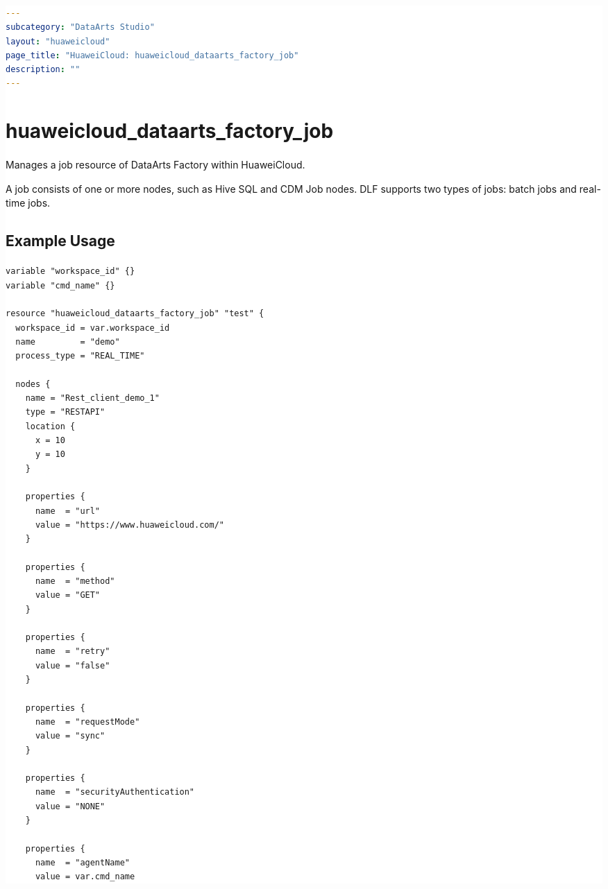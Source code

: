 ```yaml
---
subcategory: "DataArts Studio"
layout: "huaweicloud"
page_title: "HuaweiCloud: huaweicloud_dataarts_factory_job"
description: ""
---
```


# huaweicloud_dataarts_factory_job

Manages a job resource of DataArts Factory within HuaweiCloud.

A job consists of one or more nodes, such as Hive SQL and CDM Job nodes.
DLF supports two types of jobs: batch jobs and real-time jobs.

## Example Usage

```hcl
variable "workspace_id" {}
variable "cmd_name" {}

resource "huaweicloud_dataarts_factory_job" "test" {
  workspace_id = var.workspace_id
  name         = "demo"
  process_type = "REAL_TIME"

  nodes {
    name = "Rest_client_demo_1"
    type = "RESTAPI"
    location {
      x = 10
      y = 10
    }

    properties {
      name  = "url"
      value = "https://www.huaweicloud.com/"
    }

    properties {
      name  = "method"
      value = "GET"
    }

    properties {
      name  = "retry"
      value = "false"
    }

    properties {
      name  = "requestMode"
      value = "sync"
    }

    properties {
      name  = "securityAuthentication"
      value = "NONE"
    }

    properties {
      name  = "agentName"
      value = var.cmd_name
```